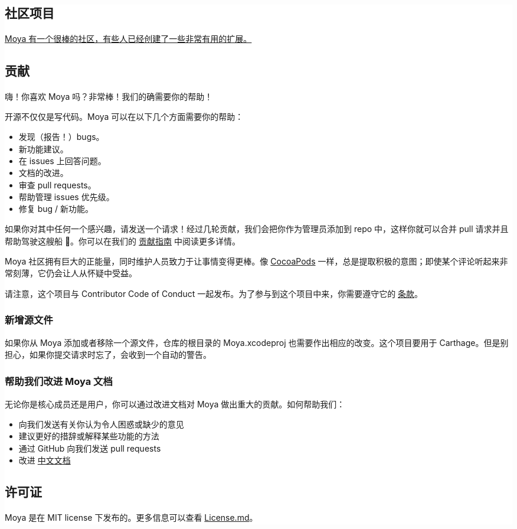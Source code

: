 ## 社区项目

[Moya 有一个很棒的社区，有些人已经创建了一些非常有用的扩展。](https://github.com/Moya/Moya/blob/master/docs_CN/CommunityProjects.md)

## 贡献

嗨！你喜欢 Moya 吗？非常棒！我们的确需要你的帮助！

开源不仅仅是写代码。Moya 可以在以下几个方面需要你的帮助：

- 发现（报告！）bugs。
- 新功能建议。
- 在 issues 上回答问题。
- 文档的改进。
- 审查 pull requests。
- 帮助管理 issues 优先级。
- 修复 bug / 新功能。

如果你对其中任何一个感兴趣，请发送一个请求！经过几轮贡献，我们会把你作为管理员添加到 repo 中，这样你就可以合并 pull 请求并且帮助驾驶这艘船 🚢。你可以在我们的 [贡献指南](https://github.com/Moya/Moya/blob/master/Contributing.md) 中阅读更多详情。

Moya 社区拥有巨大的正能量，同时维护人员致力于让事情变得更棒。像 [CocoaPods](https://github.com/CocoaPods/CocoaPods/wiki/Communication-&-Design-Rules) 一样，总是提取积极的意图；即使某个评论听起来非常刻薄，它仍会让人从怀疑中受益。

请注意，这个项目与 Contributor Code of Conduct 一起发布。为了参与到这个项目中来，你需要遵守它的 [条款](https://github.com/Moya/Moya/blob/master/Code%20of%20Conduct_CN.md)。

### 新增源文件

如果你从 Moya 添加或者移除一个源文件，仓库的根目录的 Moya.xcodeproj 也需要作出相应的改变。这个项目要用于 Carthage。但是别担心，如果你提交请求时忘了，会收到一个自动的警告。

### 帮助我们改进 Moya 文档

无论你是核心成员还是用户，你可以通过改进文档对 Moya 做出重大的贡献。如何帮助我们：

- 向我们发送有关你认为令人困惑或缺少的意见
- 建议更好的措辞或解释某些功能的方法
- 通过 GitHub 向我们发送 pull requests
- 改进 [中文文档](https://github.com/Moya/Moya/blob/master/Readme_CN.md)

## 许可证

Moya 是在 MIT license 下发布的。更多信息可以查看 [License.md](https://github.com/Moya/Moya/blob/master/License.md)。
